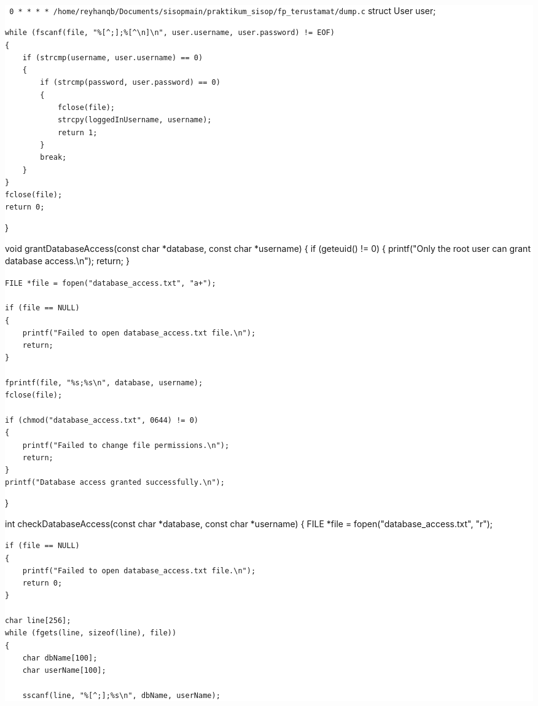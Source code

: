 ``` 0 * * * * /home/reyhanqb/Documents/sisopmain/praktikum_sisop/fp_terustamat/dump.c```
    struct User user;

    while (fscanf(file, "%[^;];%[^\n]\n", user.username, user.password) != EOF)
    {
        if (strcmp(username, user.username) == 0)
        {
            if (strcmp(password, user.password) == 0)
            {
                fclose(file);
                strcpy(loggedInUsername, username);
                return 1;
            }
            break;
        }
    }
    fclose(file);
    return 0;
}

void grantDatabaseAccess(const char *database, const char *username)
{
    if (geteuid() != 0)
    {
        printf("Only the root user can grant database access.\n");
        return;
    }

    FILE *file = fopen("database_access.txt", "a+");

    if (file == NULL)
    {
        printf("Failed to open database_access.txt file.\n");
        return;
    }

    fprintf(file, "%s;%s\n", database, username);
    fclose(file);

    if (chmod("database_access.txt", 0644) != 0)
    {
        printf("Failed to change file permissions.\n");
        return;
    }
    printf("Database access granted successfully.\n");
}

int checkDatabaseAccess(const char *database, const char *username)
{
    FILE *file = fopen("database_access.txt", "r");

    if (file == NULL)
    {
        printf("Failed to open database_access.txt file.\n");
        return 0;
    }

    char line[256];
    while (fgets(line, sizeof(line), file))
    {
        char dbName[100];
        char userName[100];

        sscanf(line, "%[^;];%s\n", dbName, userName);
```